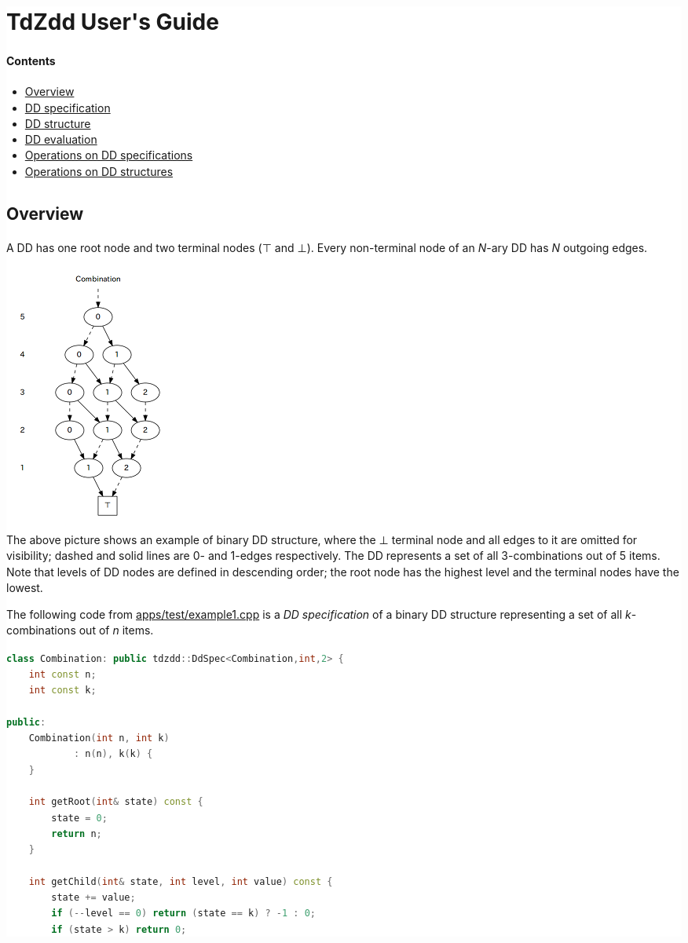 TdZdd User's Guide
===========================================================================

#### Contents

* [Overview](#overview)
* [DD specification](#dd-specification)
* [DD structure](#dd-structure)
* [DD evaluation](#dd-evaluation)
* [Operations on DD specifications](#operations-on-dd-specifications)
* [Operations on DD structures](#operations-on-dd-structures)


Overview
---------------------------------------------------------------------------

A DD has one root node and two terminal nodes (⊤ and ⊥).
Every non-terminal node of an *N*-ary DD has *N* outgoing edges.

![An example of binary DD](fig/example1.png)

The above picture shows an example of binary DD structure,
where the ⊥ terminal node and all edges to it are omitted for visibility;
dashed and solid lines are 0- and 1-edges respectively.
The DD represents a set of all 3-combinations out of 5 items.
Note that levels of DD nodes are defined in descending order;
the root node has the highest level and the terminal nodes have the lowest.

The following code from [apps/test/example1.cpp](../apps/test/example1.cpp)
is a *DD specification* of a binary DD structure representing a set of all
*k*-combinations out of *n* items.

```cpp
class Combination: public tdzdd::DdSpec<Combination,int,2> {
    int const n;
    int const k;

public:
    Combination(int n, int k)
            : n(n), k(k) {
    }

    int getRoot(int& state) const {
        state = 0;
        return n;
    }

    int getChild(int& state, int level, int value) const {
        state += value;
        if (--level == 0) return (state == k) ? -1 : 0;
        if (state > k) return 0;
```